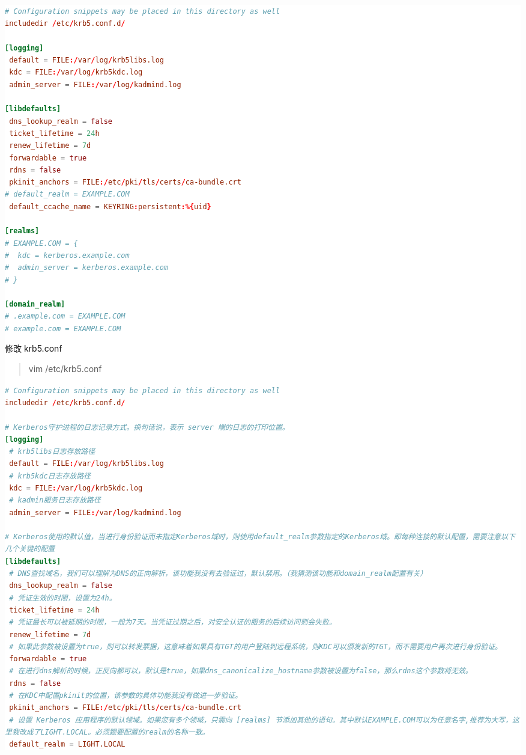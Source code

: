 ```conf
# Configuration snippets may be placed in this directory as well
includedir /etc/krb5.conf.d/

[logging]
 default = FILE:/var/log/krb5libs.log
 kdc = FILE:/var/log/krb5kdc.log
 admin_server = FILE:/var/log/kadmind.log

[libdefaults]
 dns_lookup_realm = false
 ticket_lifetime = 24h
 renew_lifetime = 7d
 forwardable = true
 rdns = false
 pkinit_anchors = FILE:/etc/pki/tls/certs/ca-bundle.crt
# default_realm = EXAMPLE.COM
 default_ccache_name = KEYRING:persistent:%{uid}

[realms]
# EXAMPLE.COM = {
#  kdc = kerberos.example.com
#  admin_server = kerberos.example.com
# }

[domain_realm]
# .example.com = EXAMPLE.COM
# example.com = EXAMPLE.COM

```

修改 krb5.conf

> vim /etc/krb5.conf

```conf
# Configuration snippets may be placed in this directory as well
includedir /etc/krb5.conf.d/

# Kerberos守护进程的日志记录方式。换句话说，表示 server 端的日志的打印位置。
[logging]
 # krb5libs日志存放路径
 default = FILE:/var/log/krb5libs.log
 # krb5kdc日志存放路径
 kdc = FILE:/var/log/krb5kdc.log
 # kadmin服务日志存放路径
 admin_server = FILE:/var/log/kadmind.log

# Kerberos使用的默认值，当进行身份验证而未指定Kerberos域时，则使用default_realm参数指定的Kerberos域。即每种连接的默认配置，需要注意以下几个关键的配置
[libdefaults]
 # DNS查找域名，我们可以理解为DNS的正向解析，该功能我没有去验证过，默认禁用。（我猜测该功能和domain_realm配置有关）
 dns_lookup_realm = false
 # 凭证生效的时限，设置为24h。
 ticket_lifetime = 24h
 # 凭证最长可以被延期的时限，一般为7天。当凭证过期之后，对安全认证的服务的后续访问则会失败。
 renew_lifetime = 7d
 # 如果此参数被设置为true，则可以转发票据，这意味着如果具有TGT的用户登陆到远程系统，则KDC可以颁发新的TGT，而不需要用户再次进行身份验证。
 forwardable = true
 # 在进行dns解析的时候，正反向都可以，默认是true，如果dns_canonicalize_hostname参数被设置为false，那么rdns这个参数将无效。
 rdns = false
 # 在KDC中配置pkinit的位置，该参数的具体功能我没有做进一步验证。
 pkinit_anchors = FILE:/etc/pki/tls/certs/ca-bundle.crt
 # 设置 Kerberos 应用程序的默认领域。如果您有多个领域，只需向 [realms] 节添加其他的语句。其中默认EXAMPLE.COM可以为任意名字,推荐为大写，这里我改成了LIGHT.LOCAL。必须跟要配置的realm的名称一致。
 default_realm = LIGHT.LOCAL
```